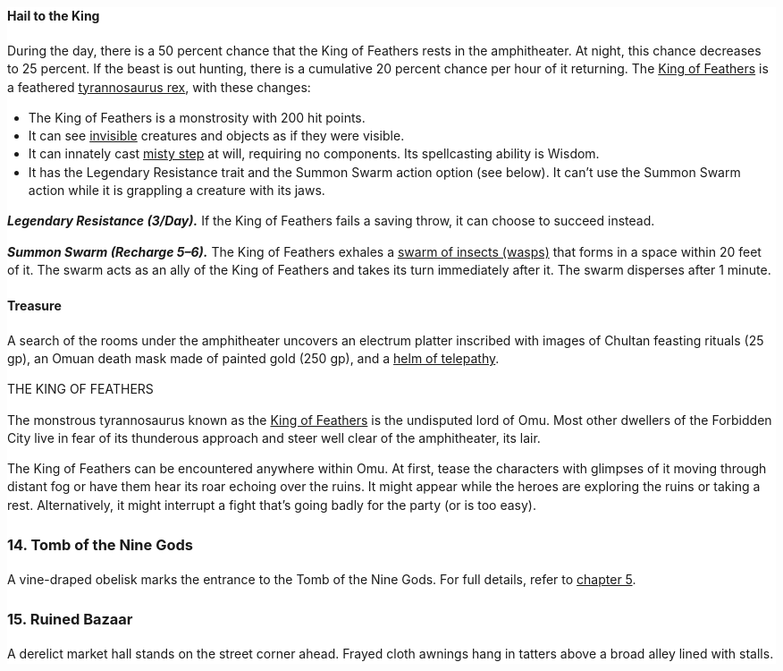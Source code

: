 #### [](https://www.dndbeyond.com/sources/toa/dwellers-of-the-forbidden-city#HailtotheKing)Hail to the King

During the day, there is a 50 percent chance that the King of Feathers rests in the amphitheater. At night, this chance decreases to 25 percent. If the beast is out hunting, there is a cumulative 20 percent chance per hour of it returning. The [King of Feathers](https://www.dndbeyond.com/monsters/285906-king-of-feathers) is a feathered [tyrannosaurus rex](https://www.dndbeyond.com/monsters/17041-tyrannosaurus-rex), with these changes:

-   The King of Feathers is a monstrosity with 200 hit points.
-   It can see [invisible](https://www.dndbeyond.com/compendium/rules/basic-rules/appendix-a-conditions#Invisible) creatures and objects as if they were visible.
-   It can innately cast [misty step](https://www.dndbeyond.com/spells/misty-step) at will, requiring no components. Its spellcasting ability is Wisdom.
-   It has the Legendary Resistance trait and the Summon Swarm action option (see below). It can’t use the Summon Swarm action while it is grappling a creature with its jaws.

_**Legendary Resistance (3/Day).**_ If the King of Feathers fails a saving throw, it can choose to succeed instead.

**_Summon Swarm (Recharge 5–6)._** The King of Feathers exhales a [swarm of insects (wasps)](https://www.dndbeyond.com/monsters/301415-swarm-of-insects-wasps) that forms in a space within 20 feet of it. The swarm acts as an ally of the King of Feathers and takes its turn immediately after it. The swarm disperses after 1 minute.

#### [](https://www.dndbeyond.com/sources/toa/dwellers-of-the-forbidden-city#AmphitheaterTreasure)Treasure

A search of the rooms under the amphitheater uncovers an electrum platter inscribed with images of Chultan feasting rituals (25 gp), an Omuan death mask made of painted gold (250 gp), and a [helm of telepathy](https://www.dndbeyond.com/magic-items/4655-helm-of-telepathy).

THE KING OF FEATHERS

The monstrous tyrannosaurus known as the [King of Feathers](https://www.dndbeyond.com/monsters/285906-king-of-feathers) is the undisputed lord of Omu. Most other dwellers of the Forbidden City live in fear of its thunderous approach and steer well clear of the amphitheater, its lair.

The King of Feathers can be encountered anywhere within Omu. At first, tease the characters with glimpses of it moving through distant fog or have them hear its roar echoing over the ruins. It might appear while the heroes are exploring the ruins or taking a rest. Alternatively, it might interrupt a fight that’s going badly for the party (or is too easy).

### [](https://www.dndbeyond.com/sources/toa/dwellers-of-the-forbidden-city#14TomboftheNineGods)14. Tomb of the Nine Gods

A vine-draped obelisk marks the entrance to the Tomb of the Nine Gods. For full details, refer to [chapter 5](https://www.dndbeyond.com/sources/toa/tomb-of-the-nine-gods).

### [](https://www.dndbeyond.com/sources/toa/dwellers-of-the-forbidden-city#15RuinedBazaar)15. Ruined Bazaar

A derelict market hall stands on the street corner ahead. Frayed cloth awnings hang in tatters above a broad alley lined with stalls.
